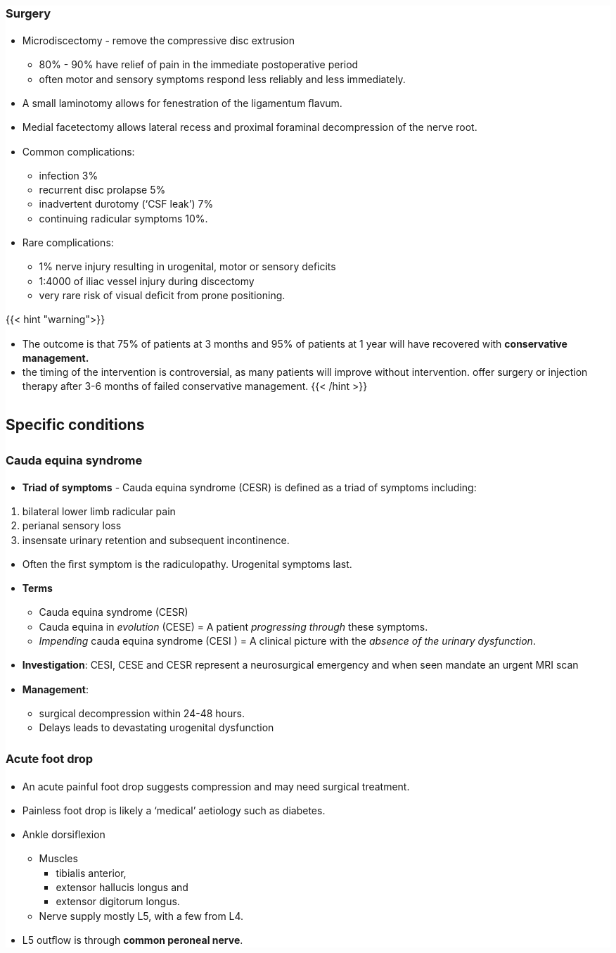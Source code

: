 ### Surgery
- Microdiscectomy - remove the compressive disc extrusion
	- 80% - 90% have relief of pain in the immediate postoperative period
	- often motor and sensory symptoms respond less reliably and less immediately. 
- A small laminotomy allows for fenestration of the ligamentum ﬂavum.
- Medial facetectomy allows lateral recess and proximal foraminal decompression of the nerve root.

- Common complications:
	- infection 3%
	- recurrent disc prolapse 5%
	- inadvertent durotomy (‘CSF leak’) 7%
	- continuing radicular symptoms 10%.
- Rare complications:
	- 1% nerve injury resulting in urogenital, motor or sensory deﬁcits
	- 1:4000 of iliac vessel injury during discectomy
	- very rare risk of visual deﬁcit from prone positioning.

{{< hint "warning">}}
- The outcome is that 75% of patients at 3 months and 95% of patients at 1 year will have recovered with **conservative management.**
- the timing of the intervention is controversial, as many patients will improve without intervention. offer surgery or injection therapy after 3-6 months of failed conservative management.
{{< /hint >}}

## Specific conditions
### Cauda equina syndrome 
-  **Triad of symptoms** - Cauda equina syndrome (CESR) is deﬁned as a triad of symptoms including:
1. bilateral lower limb radicular pain
2. perianal sensory loss
3. insensate urinary retention and subsequent incontinence. 
- Often the ﬁrst symptom is the radiculopathy. Urogenital symptoms last.

- **Terms**
	- Cauda equina syndrome (CESR)
	- Cauda equina in *evolution* (CESE)  = A patient *progressing through* these symptoms. 
	- *Impending* cauda equina syndrome (CESI ) = A clinical picture with the *absence of the urinary dysfunction*. 
- **Investigation**: CESI, CESE and CESR represent a neurosurgical emergency and when seen mandate an urgent MRI scan 
- **Management**: 
	- surgical decompression within 24-48 hours. 
	- Delays leads to devastating urogenital dysfunction

### Acute foot drop 
- An acute painful foot drop suggests compression and may need surgical treatment. 
- Painless foot drop is likely a ‘medical’ aetiology such as diabetes.

- Ankle dorsiﬂexion 
	- Muscles
		- tibialis anterior, 
		- extensor hallucis longus and 
		- extensor digitorum longus. 
	- Nerve supply mostly L5, with a few from L4.
- L5 outﬂow is through **common peroneal nerve**.
